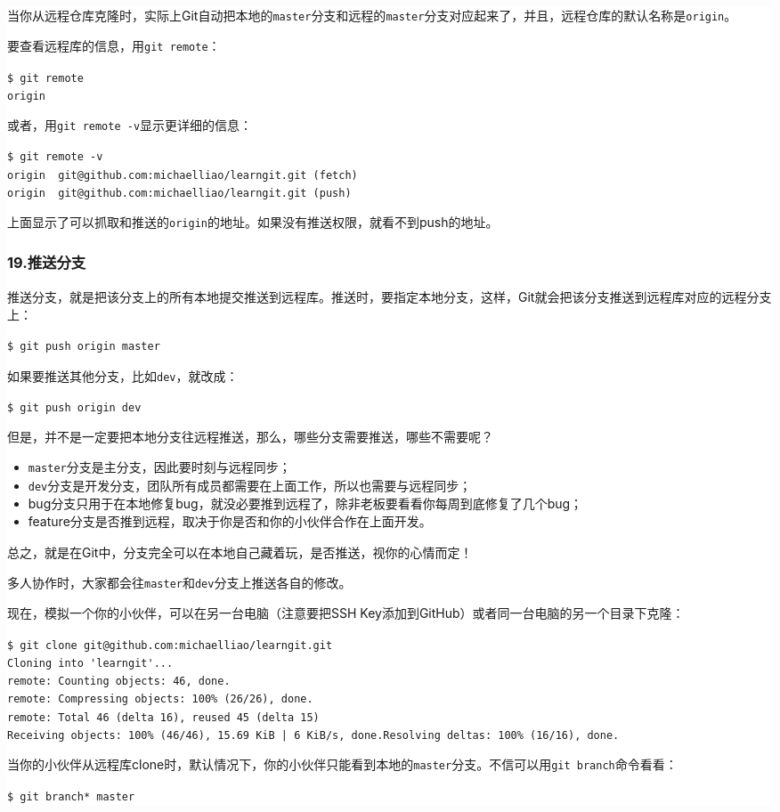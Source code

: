  

 当你从远程仓库克隆时，实际上Git自动把本地的`master`分支和远程的`master`分支对应起来了，并且，远程仓库的默认名称是`origin`。

 要查看远程库的信息，用`git remote`：

```
$ git remote
origin
```

 或者，用`git remote -v`显示更详细的信息：

```
$ git remote -v
origin  git@github.com:michaelliao/learngit.git (fetch)
origin  git@github.com:michaelliao/learngit.git (push)
```

 上面显示了可以抓取和推送的`origin`的地址。如果没有推送权限，就看不到push的地址。

### 19.推送分支

 推送分支，就是把该分支上的所有本地提交推送到远程库。推送时，要指定本地分支，这样，Git就会把该分支推送到远程库对应的远程分支上：

```
$ git push origin master
```

 如果要推送其他分支，比如`dev`，就改成：

```
$ git push origin dev
```

 但是，并不是一定要把本地分支往远程推送，那么，哪些分支需要推送，哪些不需要呢？

-  `master`分支是主分支，因此要时刻与远程同步；
-  `dev`分支是开发分支，团队所有成员都需要在上面工作，所以也需要与远程同步；
-  bug分支只用于在本地修复bug，就没必要推到远程了，除非老板要看看你每周到底修复了几个bug；
-  feature分支是否推到远程，取决于你是否和你的小伙伴合作在上面开发。

 总之，就是在Git中，分支完全可以在本地自己藏着玩，是否推送，视你的心情而定！



 多人协作时，大家都会往`master`和`dev`分支上推送各自的修改。

 现在，模拟一个你的小伙伴，可以在另一台电脑（注意要把SSH Key添加到GitHub）或者同一台电脑的另一个目录下克隆：

```
$ git clone git@github.com:michaelliao/learngit.git
Cloning into 'learngit'...
remote: Counting objects: 46, done.
remote: Compressing objects: 100% (26/26), done.
remote: Total 46 (delta 16), reused 45 (delta 15)
Receiving objects: 100% (46/46), 15.69 KiB | 6 KiB/s, done.Resolving deltas: 100% (16/16), done.
```

 当你的小伙伴从远程库clone时，默认情况下，你的小伙伴只能看到本地的`master`分支。不信可以用`git branch`命令看看：

```
$ git branch* master
```
